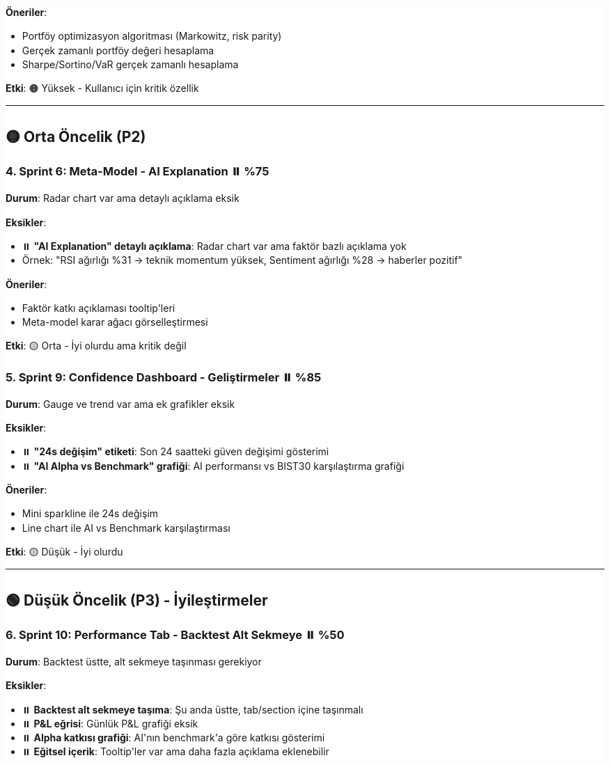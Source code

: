 **Öneriler**:
- Portföy optimizasyon algoritması (Markowitz, risk parity)
- Gerçek zamanlı portföy değeri hesaplama
- Sharpe/Sortino/VaR gerçek zamanlı hesaplama

**Etki**: 🟠 Yüksek - Kullanıcı için kritik özellik

---

## 🟡 Orta Öncelik (P2)

### 4. Sprint 6: Meta-Model - AI Explanation ⏸️ %75

**Durum**: Radar chart var ama detaylı açıklama eksik

**Eksikler**:
- ⏸️ **"AI Explanation" detaylı açıklama**: Radar chart var ama faktör bazlı açıklama yok
- Örnek: "RSI ağırlığı %31 → teknik momentum yüksek, Sentiment ağırlığı %28 → haberler pozitif"

**Öneriler**:
- Faktör katkı açıklaması tooltip'leri
- Meta-model karar ağacı görselleştirmesi

**Etki**: 🟡 Orta - İyi olurdu ama kritik değil

### 5. Sprint 9: Confidence Dashboard - Geliştirmeler ⏸️ %85

**Durum**: Gauge ve trend var ama ek grafikler eksik

**Eksikler**:
- ⏸️ **"24s değişim" etiketi**: Son 24 saatteki güven değişimi gösterimi
- ⏸️ **"AI Alpha vs Benchmark" grafiği**: AI performansı vs BIST30 karşılaştırma grafiği

**Öneriler**:
- Mini sparkline ile 24s değişim
- Line chart ile AI vs Benchmark karşılaştırması

**Etki**: 🟡 Düşük - İyi olurdu

---

## 🟢 Düşük Öncelik (P3) - İyileştirmeler

### 6. Sprint 10: Performance Tab - Backtest Alt Sekmeye ⏸️ %50

**Durum**: Backtest üstte, alt sekmeye taşınması gerekiyor

**Eksikler**:
- ⏸️ **Backtest alt sekmeye taşıma**: Şu anda üstte, tab/section içine taşınmalı
- ⏸️ **P&L eğrisi**: Günlük P&L grafiği eksik
- ⏸️ **Alpha katkısı grafiği**: AI'nın benchmark'a göre katkısı gösterimi
- ⏸️ **Eğitsel içerik**: Tooltip'ler var ama daha fazla açıklama eklenebilir
